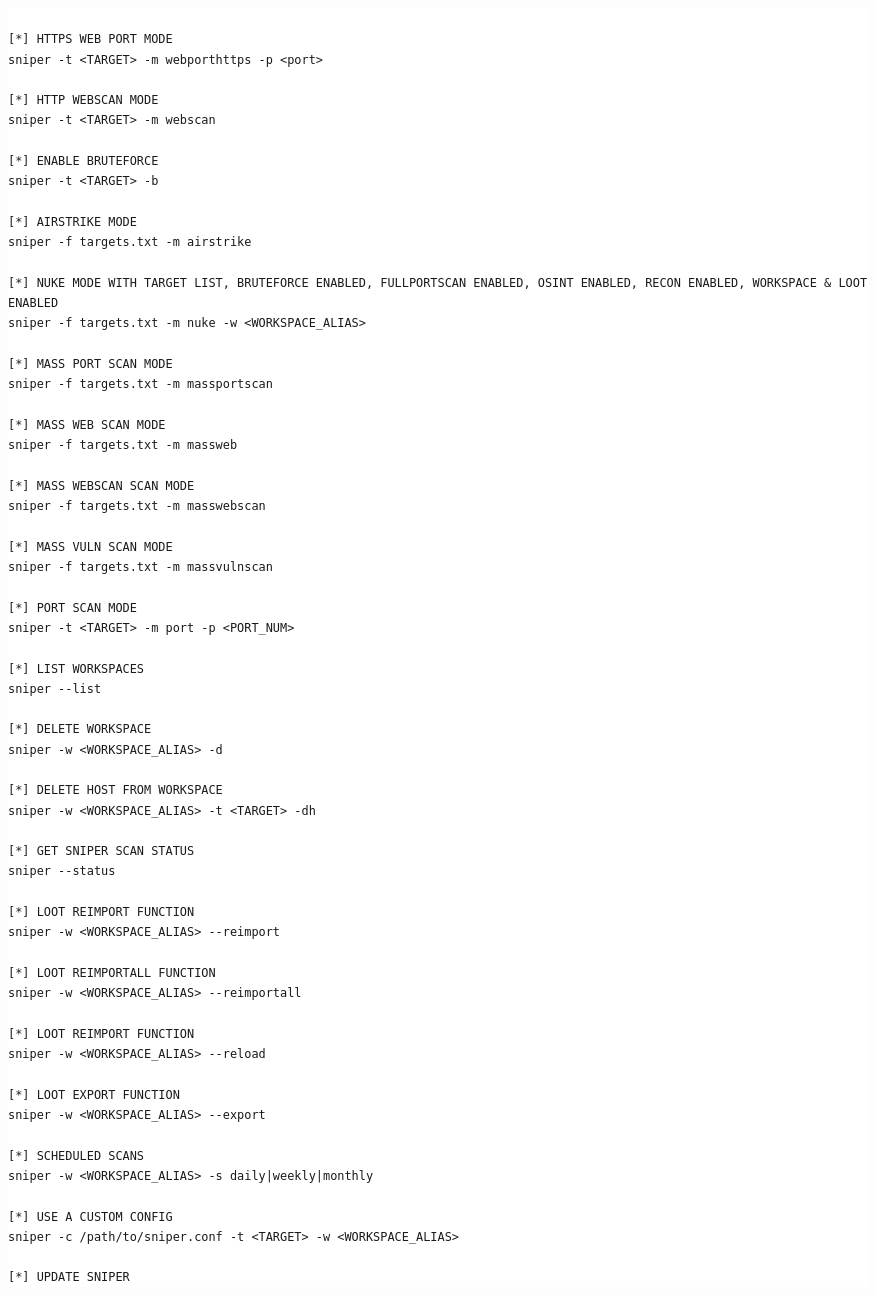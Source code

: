 ```

[*] HTTPS WEB PORT MODE
sniper -t <TARGET> -m webporthttps -p <port>

[*] HTTP WEBSCAN MODE
sniper -t <TARGET> -m webscan 

[*] ENABLE BRUTEFORCE
sniper -t <TARGET> -b

[*] AIRSTRIKE MODE
sniper -f targets.txt -m airstrike

[*] NUKE MODE WITH TARGET LIST, BRUTEFORCE ENABLED, FULLPORTSCAN ENABLED, OSINT ENABLED, RECON ENABLED, WORKSPACE & LOOT ENABLED
sniper -f targets.txt -m nuke -w <WORKSPACE_ALIAS>

[*] MASS PORT SCAN MODE
sniper -f targets.txt -m massportscan

[*] MASS WEB SCAN MODE
sniper -f targets.txt -m massweb

[*] MASS WEBSCAN SCAN MODE
sniper -f targets.txt -m masswebscan

[*] MASS VULN SCAN MODE
sniper -f targets.txt -m massvulnscan

[*] PORT SCAN MODE
sniper -t <TARGET> -m port -p <PORT_NUM>

[*] LIST WORKSPACES
sniper --list

[*] DELETE WORKSPACE
sniper -w <WORKSPACE_ALIAS> -d

[*] DELETE HOST FROM WORKSPACE
sniper -w <WORKSPACE_ALIAS> -t <TARGET> -dh

[*] GET SNIPER SCAN STATUS
sniper --status

[*] LOOT REIMPORT FUNCTION
sniper -w <WORKSPACE_ALIAS> --reimport

[*] LOOT REIMPORTALL FUNCTION
sniper -w <WORKSPACE_ALIAS> --reimportall

[*] LOOT REIMPORT FUNCTION
sniper -w <WORKSPACE_ALIAS> --reload

[*] LOOT EXPORT FUNCTION
sniper -w <WORKSPACE_ALIAS> --export

[*] SCHEDULED SCANS
sniper -w <WORKSPACE_ALIAS> -s daily|weekly|monthly

[*] USE A CUSTOM CONFIG
sniper -c /path/to/sniper.conf -t <TARGET> -w <WORKSPACE_ALIAS>

[*] UPDATE SNIPER
```